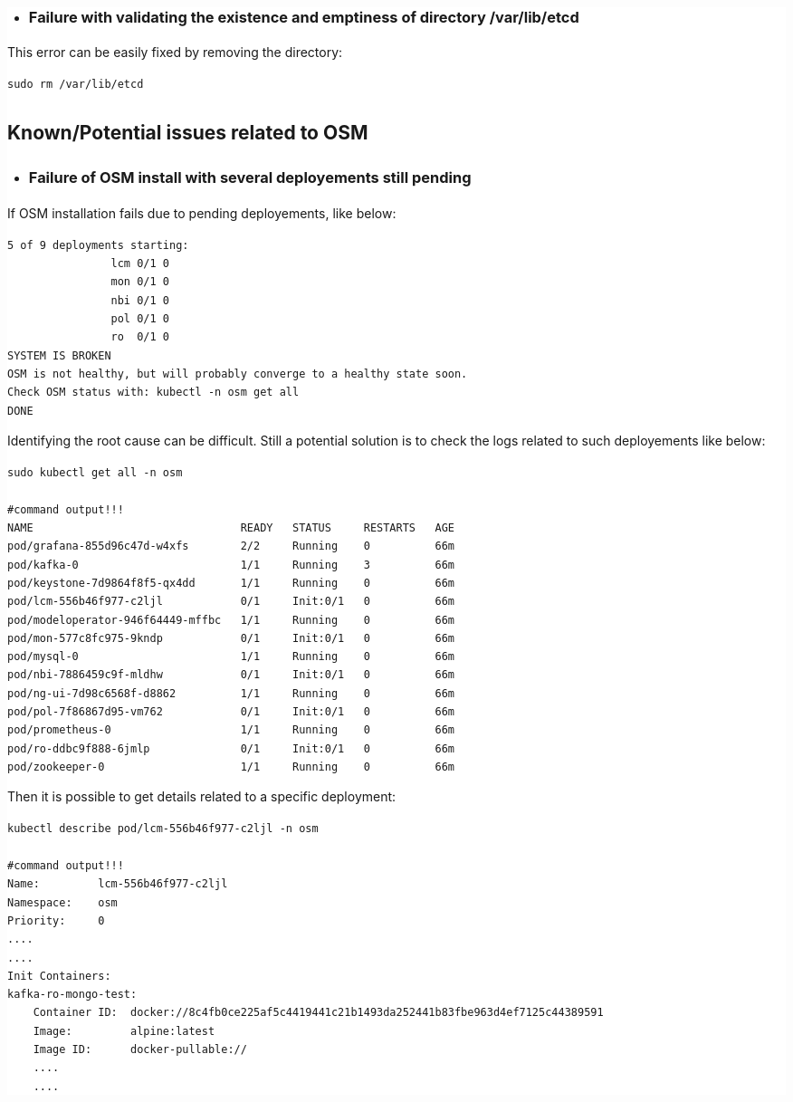- ### Failure with validating the existence and emptiness of directory /var/lib/etcd

This error can be easily fixed by removing the directory:

	sudo rm /var/lib/etcd

## Known/Potential issues related to OSM

- ### Failure of OSM install with several deployements still pending
If OSM installation fails due to pending deployements, like below:

	5 of 9 deployments starting:
					lcm	0/1	0
					mon	0/1	0
					nbi	0/1	0
					pol	0/1	0
					ro	0/1	0
	SYSTEM IS BROKEN
	OSM is not healthy, but will probably converge to a healthy state soon.
	Check OSM status with: kubectl -n osm get all
	DONE

Identifying the root cause can be difficult. Still a potential solution is to check the logs related to such deployements like below:
	
	sudo kubectl get all -n osm

	#command output!!!
	NAME                                READY   STATUS     RESTARTS   AGE
	pod/grafana-855d96c47d-w4xfs        2/2     Running    0          66m
	pod/kafka-0                         1/1     Running    3          66m
	pod/keystone-7d9864f8f5-qx4dd       1/1     Running    0          66m
	pod/lcm-556b46f977-c2ljl            0/1     Init:0/1   0          66m
	pod/modeloperator-946f64449-mffbc   1/1     Running    0          66m
	pod/mon-577c8fc975-9kndp            0/1     Init:0/1   0          66m
	pod/mysql-0                         1/1     Running    0          66m
	pod/nbi-7886459c9f-mldhw            0/1     Init:0/1   0          66m
	pod/ng-ui-7d98c6568f-d8862          1/1     Running    0          66m
	pod/pol-7f86867d95-vm762            0/1     Init:0/1   0          66m
	pod/prometheus-0                    1/1     Running    0          66m
	pod/ro-ddbc9f888-6jmlp              0/1     Init:0/1   0          66m
	pod/zookeeper-0                     1/1     Running    0          66m

Then it is possible to get details related to a specific deployment:

	kubectl describe pod/lcm-556b46f977-c2ljl -n osm

	#command output!!!
	Name:         lcm-556b46f977-c2ljl
	Namespace:    osm
	Priority:     0
	....
	....
	Init Containers:
	kafka-ro-mongo-test:
		Container ID:  docker://8c4fb0ce225af5c4419441c21b1493da252441b83fbe963d4ef7125c44389591
		Image:         alpine:latest
		Image ID:      docker-pullable://
		....
		....
